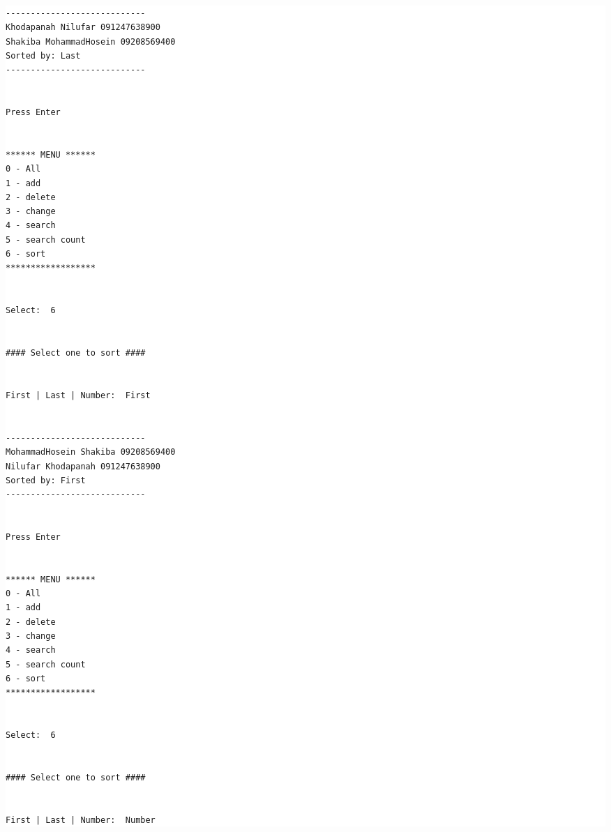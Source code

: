
    ----------------------------
    Khodapanah Nilufar 091247638900
    Shakiba MohammadHosein 09208569400
    Sorted by: Last
    ----------------------------


    Press Enter 


    ****** MENU ******
    0 - All
    1 - add
    2 - delete
    3 - change
    4 - search
    5 - search count
    6 - sort
    ******************


    Select:  6


    #### Select one to sort ####


    First | Last | Number:  First


    ----------------------------
    MohammadHosein Shakiba 09208569400
    Nilufar Khodapanah 091247638900
    Sorted by: First
    ----------------------------


    Press Enter 


    ****** MENU ******
    0 - All
    1 - add
    2 - delete
    3 - change
    4 - search
    5 - search count
    6 - sort
    ******************


    Select:  6


    #### Select one to sort ####


    First | Last | Number:  Number
